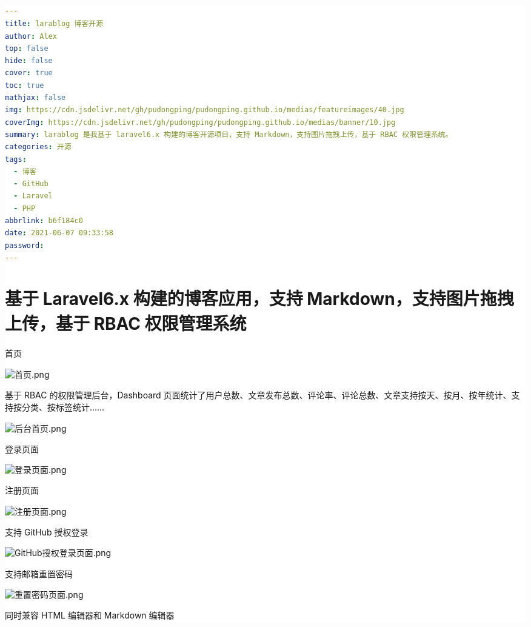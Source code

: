 ```yaml
---
title: larablog 博客开源
author: Alex
top: false
hide: false
cover: true
toc: true
mathjax: false
img: https://cdn.jsdelivr.net/gh/pudongping/pudongping.github.io/medias/featureimages/40.jpg
coverImg: https://cdn.jsdelivr.net/gh/pudongping/pudongping.github.io/medias/banner/10.jpg
summary: larablog 是我基于 laravel6.x 构建的博客开源项目，支持 Markdown，支持图片拖拽上传，基于 RBAC 权限管理系统。
categories: 开源
tags:
  - 博客
  - GitHub
  - Laravel
  - PHP
abbrlink: b6f184c0
date: 2021-06-07 09:33:58
password:
---
```



# 基于 Laravel6.x 构建的博客应用，支持 Markdown，支持图片拖拽上传，基于 RBAC 权限管理系统

首页

![首页.png](https://upload-images.jianshu.io/upload_images/14623749-f32ef21d42b702c2.png?imageMogr2/auto-orient/strip%7CimageView2/2/w/1240)

基于 RBAC 的权限管理后台，Dashboard 页面统计了用户总数、文章发布总数、评论率、评论总数、文章支持按天、按月、按年统计、支持按分类、按标签统计……

![后台首页.png](https://upload-images.jianshu.io/upload_images/14623749-74c132c165d20aae.png?imageMogr2/auto-orient/strip%7CimageView2/2/w/1240)

登录页面

![登录页面.png](https://upload-images.jianshu.io/upload_images/14623749-93885ee50879719e.png?imageMogr2/auto-orient/strip%7CimageView2/2/w/1240)

注册页面

![注册页面.png](https://upload-images.jianshu.io/upload_images/14623749-a883ff409344f8c1.png?imageMogr2/auto-orient/strip%7CimageView2/2/w/1240)

支持 GitHub 授权登录

![GitHub授权登录页面.png](https://upload-images.jianshu.io/upload_images/14623749-f87b0926873bdfd0.png?imageMogr2/auto-orient/strip%7CimageView2/2/w/1240)

支持邮箱重置密码

![重置密码页面.png](https://upload-images.jianshu.io/upload_images/14623749-11fbe50ac341bf7e.png?imageMogr2/auto-orient/strip%7CimageView2/2/w/1240)

同时兼容 HTML 编辑器和 Markdown 编辑器
